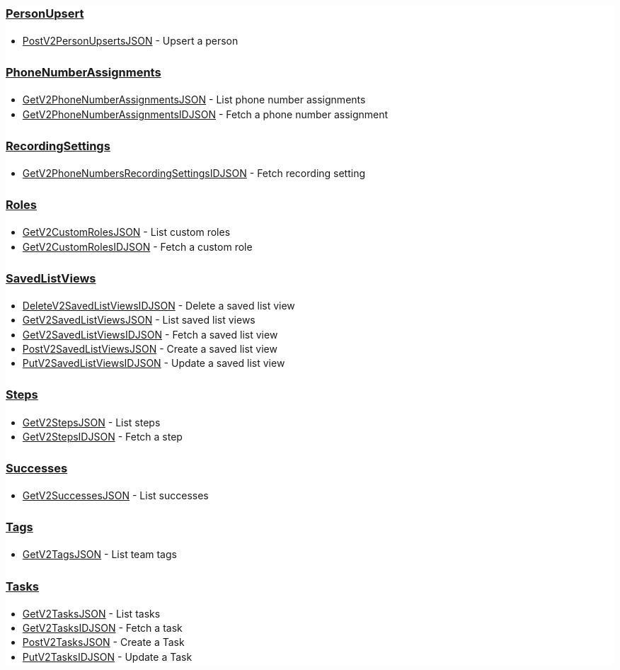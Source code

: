 ### [PersonUpsert](docs/personupsert/README.md)

* [PostV2PersonUpsertsJSON](docs/personupsert/README.md#postv2personupsertsjson) - Upsert a person

### [PhoneNumberAssignments](docs/phonenumberassignments/README.md)

* [GetV2PhoneNumberAssignmentsJSON](docs/phonenumberassignments/README.md#getv2phonenumberassignmentsjson) - List phone number assignments
* [GetV2PhoneNumberAssignmentsIDJSON](docs/phonenumberassignments/README.md#getv2phonenumberassignmentsidjson) - Fetch a phone number assignment

### [RecordingSettings](docs/recordingsettings/README.md)

* [GetV2PhoneNumbersRecordingSettingsIDJSON](docs/recordingsettings/README.md#getv2phonenumbersrecordingsettingsidjson) - Fetch recording setting

### [Roles](docs/roles/README.md)

* [GetV2CustomRolesJSON](docs/roles/README.md#getv2customrolesjson) - List custom roles
* [GetV2CustomRolesIDJSON](docs/roles/README.md#getv2customrolesidjson) - Fetch a custom role

### [SavedListViews](docs/savedlistviews/README.md)

* [DeleteV2SavedListViewsIDJSON](docs/savedlistviews/README.md#deletev2savedlistviewsidjson) - Delete a saved list view
* [GetV2SavedListViewsJSON](docs/savedlistviews/README.md#getv2savedlistviewsjson) - List saved list views
* [GetV2SavedListViewsIDJSON](docs/savedlistviews/README.md#getv2savedlistviewsidjson) - Fetch a saved list view
* [PostV2SavedListViewsJSON](docs/savedlistviews/README.md#postv2savedlistviewsjson) - Create a saved list view
* [PutV2SavedListViewsIDJSON](docs/savedlistviews/README.md#putv2savedlistviewsidjson) - Update a saved list view

### [Steps](docs/steps/README.md)

* [GetV2StepsJSON](docs/steps/README.md#getv2stepsjson) - List steps
* [GetV2StepsIDJSON](docs/steps/README.md#getv2stepsidjson) - Fetch a step

### [Successes](docs/successes/README.md)

* [GetV2SuccessesJSON](docs/successes/README.md#getv2successesjson) - List successes

### [Tags](docs/tags/README.md)

* [GetV2TagsJSON](docs/tags/README.md#getv2tagsjson) - List team tags

### [Tasks](docs/tasks/README.md)

* [GetV2TasksJSON](docs/tasks/README.md#getv2tasksjson) - List tasks
* [GetV2TasksIDJSON](docs/tasks/README.md#getv2tasksidjson) - Fetch a task
* [PostV2TasksJSON](docs/tasks/README.md#postv2tasksjson) - Create a Task
* [PutV2TasksIDJSON](docs/tasks/README.md#putv2tasksidjson) - Update a Task
